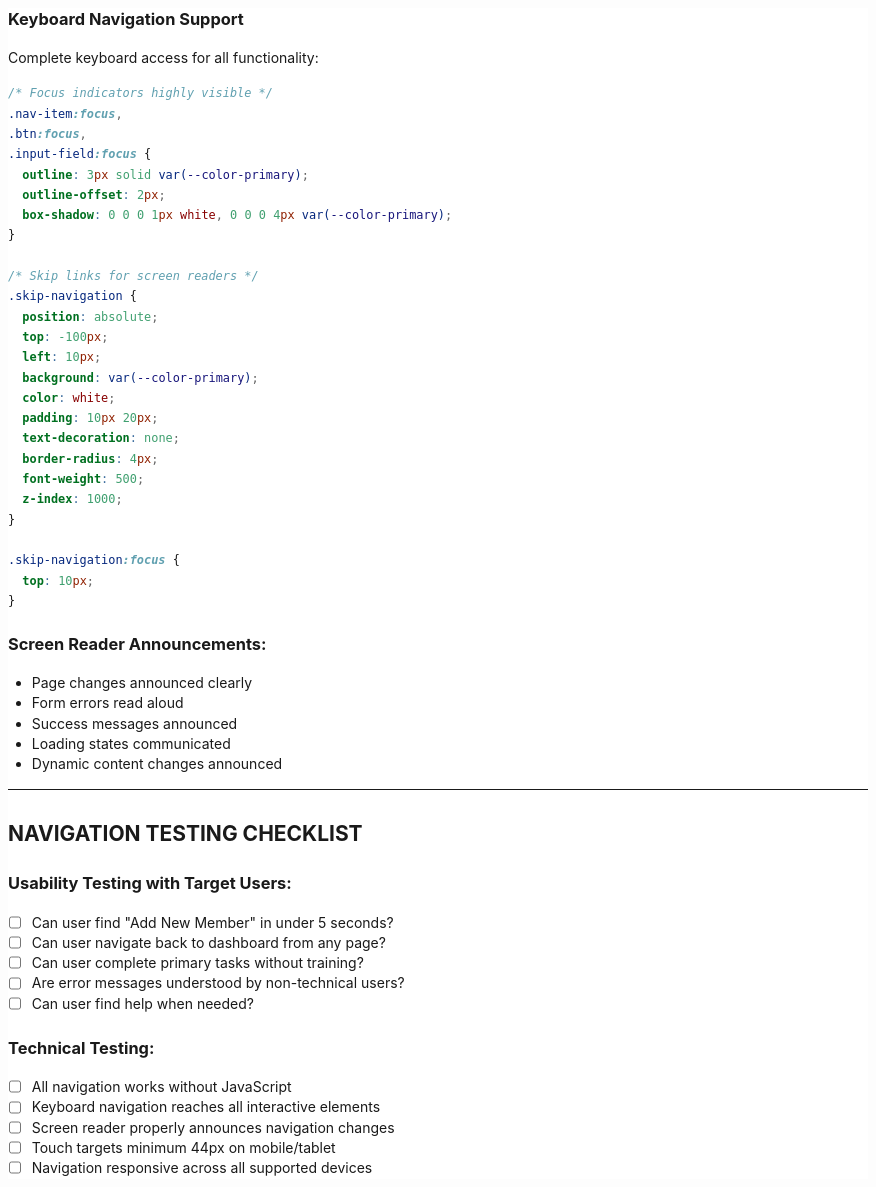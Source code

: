 ### Keyboard Navigation Support
Complete keyboard access for all functionality:

```css
/* Focus indicators highly visible */
.nav-item:focus,
.btn:focus,
.input-field:focus {
  outline: 3px solid var(--color-primary);
  outline-offset: 2px;
  box-shadow: 0 0 0 1px white, 0 0 0 4px var(--color-primary);
}

/* Skip links for screen readers */
.skip-navigation {
  position: absolute;
  top: -100px;
  left: 10px;
  background: var(--color-primary);
  color: white;
  padding: 10px 20px;
  text-decoration: none;
  border-radius: 4px;
  font-weight: 500;
  z-index: 1000;
}

.skip-navigation:focus {
  top: 10px;
}
```

### Screen Reader Announcements:
- Page changes announced clearly
- Form errors read aloud
- Success messages announced
- Loading states communicated
- Dynamic content changes announced

---

## NAVIGATION TESTING CHECKLIST

### Usability Testing with Target Users:
- [ ] Can user find "Add New Member" in under 5 seconds?
- [ ] Can user navigate back to dashboard from any page?
- [ ] Can user complete primary tasks without training?
- [ ] Are error messages understood by non-technical users?
- [ ] Can user find help when needed?

### Technical Testing:
- [ ] All navigation works without JavaScript
- [ ] Keyboard navigation reaches all interactive elements
- [ ] Screen reader properly announces navigation changes
- [ ] Touch targets minimum 44px on mobile/tablet
- [ ] Navigation responsive across all supported devices
